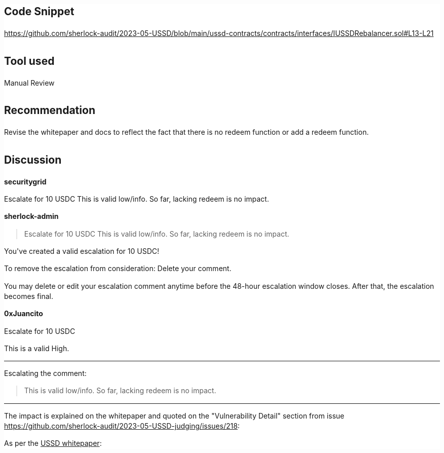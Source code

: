 ## Code Snippet

https://github.com/sherlock-audit/2023-05-USSD/blob/main/ussd-contracts/contracts/interfaces/IUSSDRebalancer.sol#L13-L21

## Tool used

Manual Review

## Recommendation

Revise the whitepaper and docs to reflect the fact that there is no redeem function or add a redeem function.



## Discussion

**securitygrid**

Escalate for 10 USDC
This is valid low/info.
So far, lacking redeem is no impact.

**sherlock-admin**

 > Escalate for 10 USDC
> This is valid low/info.
> So far, lacking redeem is no impact.

You've created a valid escalation for 10 USDC!

To remove the escalation from consideration: Delete your comment.

You may delete or edit your escalation comment anytime before the 48-hour escalation window closes. After that, the escalation becomes final.

**0xJuancito**

Escalate for 10 USDC

This is a valid High. 

--- 

Escalating the comment:

> This is valid low/info.
> So far, lacking redeem is no impact.

--- 

The impact is explained on the whitepaper and quoted on the "Vulnerability Detail" section from issue https://github.com/sherlock-audit/2023-05-USSD-judging/issues/218:

As per the [USSD whitepaper](https://github.com/USSDofficial/ussd-whitepaper/blob/main/whitepaper.pdf):
